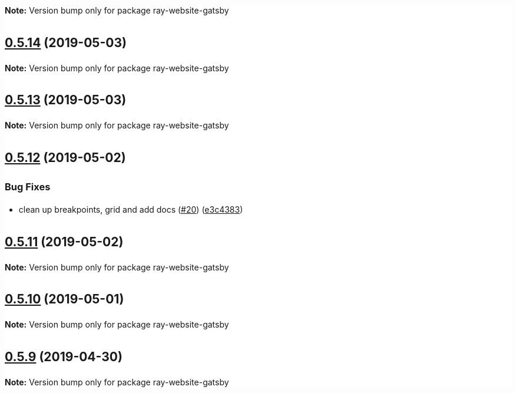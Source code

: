 **Note:** Version bump only for package ray-website-gatsby





## [0.5.14](https://github.com/wework/ray/compare/ray-website-gatsby@0.5.13...ray-website-gatsby@0.5.14) (2019-05-03)

**Note:** Version bump only for package ray-website-gatsby





## [0.5.13](https://github.com/wework/ray/compare/ray-website-gatsby@0.5.12...ray-website-gatsby@0.5.13) (2019-05-03)

**Note:** Version bump only for package ray-website-gatsby





## [0.5.12](https://github.com/wework/ray/compare/ray-website-gatsby@0.5.11...ray-website-gatsby@0.5.12) (2019-05-02)


### Bug Fixes

* clean up breakpoints, grid and add docs ([#20](https://github.com/wework/ray/issues/20)) ([e3c4383](https://github.com/wework/ray/commit/e3c4383))





## [0.5.11](https://github.com/wework/ray/compare/ray-website-gatsby@0.5.10...ray-website-gatsby@0.5.11) (2019-05-02)

**Note:** Version bump only for package ray-website-gatsby





## [0.5.10](https://github.com/wework/ray/compare/ray-website-gatsby@0.5.9...ray-website-gatsby@0.5.10) (2019-05-01)

**Note:** Version bump only for package ray-website-gatsby





## [0.5.9](https://github.com/wework/ray/compare/ray-website-gatsby@0.5.8...ray-website-gatsby@0.5.9) (2019-04-30)

**Note:** Version bump only for package ray-website-gatsby


